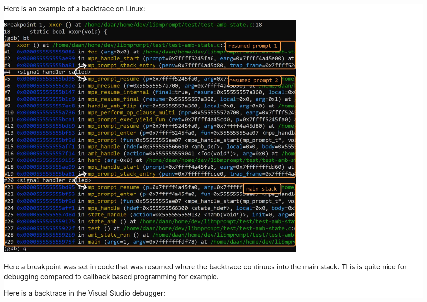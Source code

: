 Here is an example of a backtrace on Linux:

<img src="doc/backtrace2.jpg" width=600px>

Here a breakpoint was set in code that was resumed
where the backtrace continues into the main stack. This is quite nice
for debugging compared to callback based programming for example.

Here is a backtrace in the Visual Studio debugger:
